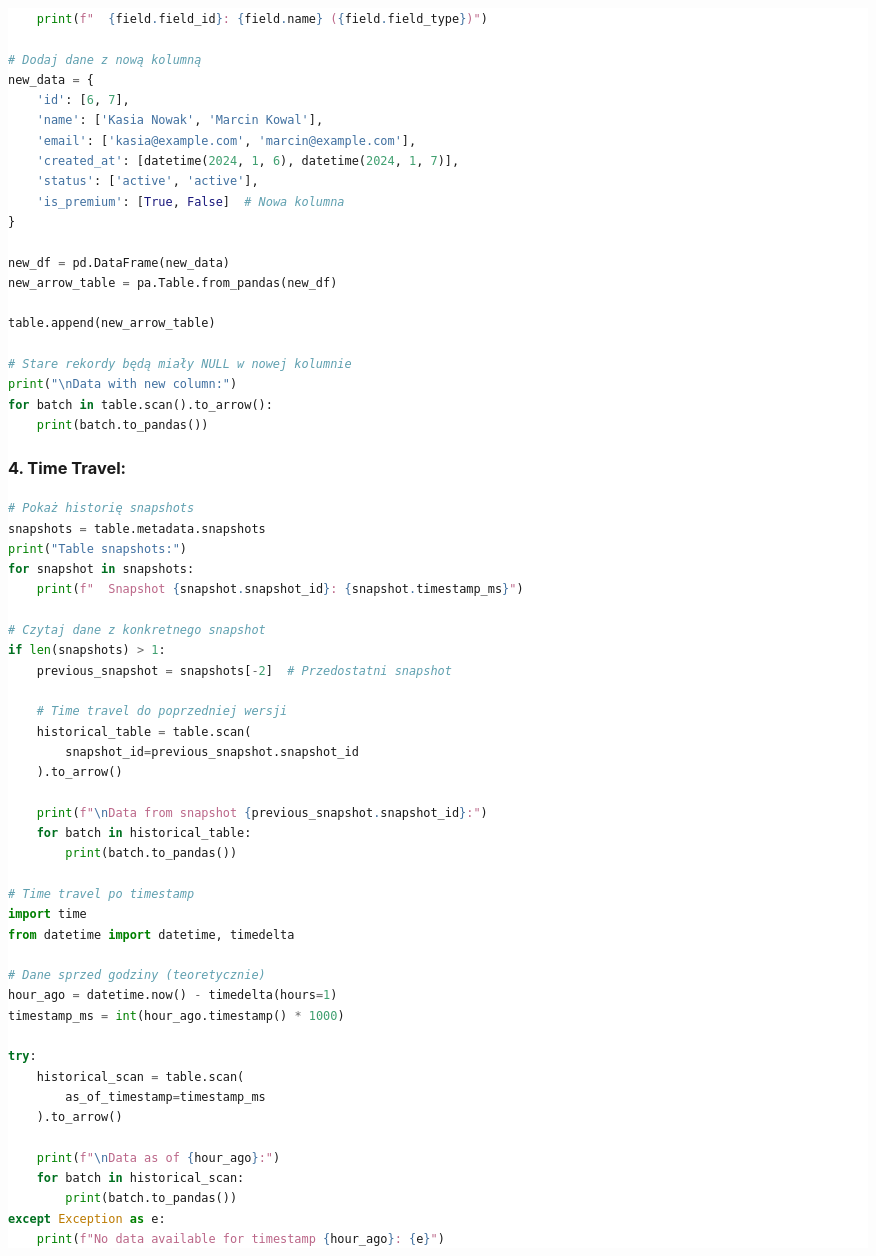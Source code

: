 ```python
    print(f"  {field.field_id}: {field.name} ({field.field_type})")

# Dodaj dane z nową kolumną
new_data = {
    'id': [6, 7],
    'name': ['Kasia Nowak', 'Marcin Kowal'],
    'email': ['kasia@example.com', 'marcin@example.com'],
    'created_at': [datetime(2024, 1, 6), datetime(2024, 1, 7)],
    'status': ['active', 'active'],
    'is_premium': [True, False]  # Nowa kolumna
}

new_df = pd.DataFrame(new_data)
new_arrow_table = pa.Table.from_pandas(new_df)

table.append(new_arrow_table)

# Stare rekordy będą miały NULL w nowej kolumnie
print("\nData with new column:")
for batch in table.scan().to_arrow():
    print(batch.to_pandas())
```

### 4. **Time Travel**:

```python
# Pokaż historię snapshots
snapshots = table.metadata.snapshots
print("Table snapshots:")
for snapshot in snapshots:
    print(f"  Snapshot {snapshot.snapshot_id}: {snapshot.timestamp_ms}")

# Czytaj dane z konkretnego snapshot
if len(snapshots) > 1:
    previous_snapshot = snapshots[-2]  # Przedostatni snapshot
    
    # Time travel do poprzedniej wersji
    historical_table = table.scan(
        snapshot_id=previous_snapshot.snapshot_id
    ).to_arrow()
    
    print(f"\nData from snapshot {previous_snapshot.snapshot_id}:")
    for batch in historical_table:
        print(batch.to_pandas())

# Time travel po timestamp
import time
from datetime import datetime, timedelta

# Dane sprzed godziny (teoretycznie)
hour_ago = datetime.now() - timedelta(hours=1)
timestamp_ms = int(hour_ago.timestamp() * 1000)

try:
    historical_scan = table.scan(
        as_of_timestamp=timestamp_ms
    ).to_arrow()
    
    print(f"\nData as of {hour_ago}:")
    for batch in historical_scan:
        print(batch.to_pandas())
except Exception as e:
    print(f"No data available for timestamp {hour_ago}: {e}")
```
